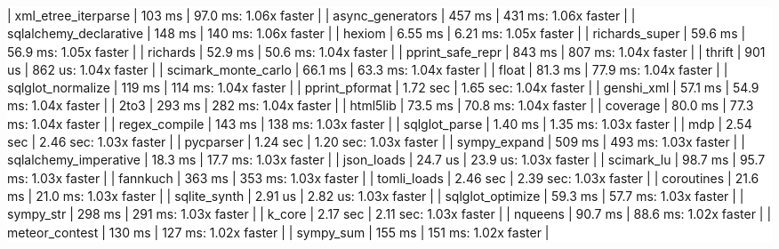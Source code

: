 | xml_etree_iterparse        | 103 ms                                                       | 97.0 ms: 1.06x faster                                                        |
| async_generators           | 457 ms                                                       | 431 ms: 1.06x faster                                                         |
| sqlalchemy_declarative     | 148 ms                                                       | 140 ms: 1.06x faster                                                         |
| hexiom                     | 6.55 ms                                                      | 6.21 ms: 1.05x faster                                                        |
| richards_super             | 59.6 ms                                                      | 56.9 ms: 1.05x faster                                                        |
| richards                   | 52.9 ms                                                      | 50.6 ms: 1.04x faster                                                        |
| pprint_safe_repr           | 843 ms                                                       | 807 ms: 1.04x faster                                                         |
| thrift                     | 901 us                                                       | 862 us: 1.04x faster                                                         |
| scimark_monte_carlo        | 66.1 ms                                                      | 63.3 ms: 1.04x faster                                                        |
| float                      | 81.3 ms                                                      | 77.9 ms: 1.04x faster                                                        |
| sqlglot_normalize          | 119 ms                                                       | 114 ms: 1.04x faster                                                         |
| pprint_pformat             | 1.72 sec                                                     | 1.65 sec: 1.04x faster                                                       |
| genshi_xml                 | 57.1 ms                                                      | 54.9 ms: 1.04x faster                                                        |
| 2to3                       | 293 ms                                                       | 282 ms: 1.04x faster                                                         |
| html5lib                   | 73.5 ms                                                      | 70.8 ms: 1.04x faster                                                        |
| coverage                   | 80.0 ms                                                      | 77.3 ms: 1.04x faster                                                        |
| regex_compile              | 143 ms                                                       | 138 ms: 1.03x faster                                                         |
| sqlglot_parse              | 1.40 ms                                                      | 1.35 ms: 1.03x faster                                                        |
| mdp                        | 2.54 sec                                                     | 2.46 sec: 1.03x faster                                                       |
| pycparser                  | 1.24 sec                                                     | 1.20 sec: 1.03x faster                                                       |
| sympy_expand               | 509 ms                                                       | 493 ms: 1.03x faster                                                         |
| sqlalchemy_imperative      | 18.3 ms                                                      | 17.7 ms: 1.03x faster                                                        |
| json_loads                 | 24.7 us                                                      | 23.9 us: 1.03x faster                                                        |
| scimark_lu                 | 98.7 ms                                                      | 95.7 ms: 1.03x faster                                                        |
| fannkuch                   | 363 ms                                                       | 353 ms: 1.03x faster                                                         |
| tomli_loads                | 2.46 sec                                                     | 2.39 sec: 1.03x faster                                                       |
| coroutines                 | 21.6 ms                                                      | 21.0 ms: 1.03x faster                                                        |
| sqlite_synth               | 2.91 us                                                      | 2.82 us: 1.03x faster                                                        |
| sqlglot_optimize           | 59.3 ms                                                      | 57.7 ms: 1.03x faster                                                        |
| sympy_str                  | 298 ms                                                       | 291 ms: 1.03x faster                                                         |
| k_core                     | 2.17 sec                                                     | 2.11 sec: 1.03x faster                                                       |
| nqueens                    | 90.7 ms                                                      | 88.6 ms: 1.02x faster                                                        |
| meteor_contest             | 130 ms                                                       | 127 ms: 1.02x faster                                                         |
| sympy_sum                  | 155 ms                                                       | 151 ms: 1.02x faster                                                         |